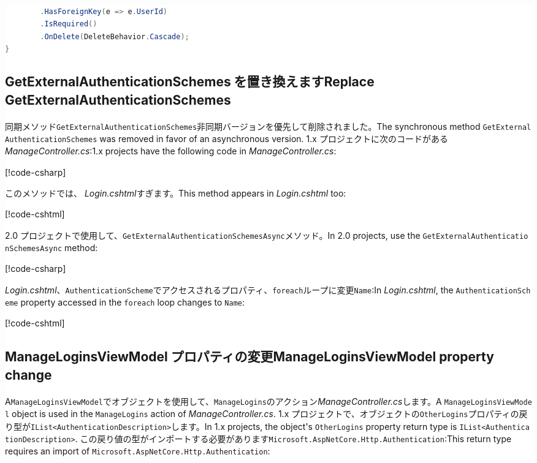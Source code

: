 ```csharp
        .HasForeignKey(e => e.UserId)
        .IsRequired()
        .OnDelete(DeleteBehavior.Cascade);
}
```

<a name="synchronous-method-removal"></a>

## <a name="replace-getexternalauthenticationschemes"></a><span data-ttu-id="50346-192">GetExternalAuthenticationSchemes を置き換えます</span><span class="sxs-lookup"><span data-stu-id="50346-192">Replace GetExternalAuthenticationSchemes</span></span>
<span data-ttu-id="50346-193">同期メソッド`GetExternalAuthenticationSchemes`非同期バージョンを優先して削除されました。</span><span class="sxs-lookup"><span data-stu-id="50346-193">The synchronous method `GetExternalAuthenticationSchemes` was removed in favor of an asynchronous version.</span></span> <span data-ttu-id="50346-194">1.x プロジェクトに次のコードがある*ManageController.cs*:</span><span class="sxs-lookup"><span data-stu-id="50346-194">1.x projects have the following code in *ManageController.cs*:</span></span>

[!code-csharp[](../1x-to-2x/samples/AspNetCoreDotNetCore1App/AspNetCoreDotNetCore1App/Controllers/ManageController.cs?name=snippet_GetExternalAuthenticationSchemes)]

<span data-ttu-id="50346-195">このメソッドでは、 *Login.cshtml*すぎます。</span><span class="sxs-lookup"><span data-stu-id="50346-195">This method appears in *Login.cshtml* too:</span></span>

[!code-cshtml[](../1x-to-2x/samples/AspNetCoreDotNetCore1App/AspNetCoreDotNetCore1App/Views/Account/Login.cshtml?range=62,75-84)]

<span data-ttu-id="50346-196">2.0 プロジェクトで使用して、`GetExternalAuthenticationSchemesAsync`メソッド。</span><span class="sxs-lookup"><span data-stu-id="50346-196">In 2.0 projects, use the `GetExternalAuthenticationSchemesAsync` method:</span></span>

[!code-csharp[](../1x-to-2x/samples/AspNetCoreDotNetCore2App/AspNetCoreDotNetCore2App/Controllers/ManageController.cs?name=snippet_GetExternalAuthenticationSchemesAsync)]

<span data-ttu-id="50346-197">*Login.cshtml*、`AuthenticationScheme`でアクセスされるプロパティ、`foreach`ループに変更`Name`:</span><span class="sxs-lookup"><span data-stu-id="50346-197">In *Login.cshtml*, the `AuthenticationScheme` property accessed in the `foreach` loop changes to `Name`:</span></span>

[!code-cshtml[](../1x-to-2x/samples/AspNetCoreDotNetCore2App/AspNetCoreDotNetCore2App/Views/Account/Login.cshtml?range=62,75-84)]

<a name="property-change"></a>

## <a name="manageloginsviewmodel-property-change"></a><span data-ttu-id="50346-198">ManageLoginsViewModel プロパティの変更</span><span class="sxs-lookup"><span data-stu-id="50346-198">ManageLoginsViewModel property change</span></span>
<span data-ttu-id="50346-199">A`ManageLoginsViewModel`でオブジェクトを使用して、`ManageLogins`のアクション*ManageController.cs*します。</span><span class="sxs-lookup"><span data-stu-id="50346-199">A `ManageLoginsViewModel` object is used in the `ManageLogins` action of *ManageController.cs*.</span></span> <span data-ttu-id="50346-200">1.x プロジェクトで、オブジェクトの`OtherLogins`プロパティの戻り型が`IList<AuthenticationDescription>`します。</span><span class="sxs-lookup"><span data-stu-id="50346-200">In 1.x projects, the object's `OtherLogins` property return type is `IList<AuthenticationDescription>`.</span></span> <span data-ttu-id="50346-201">この戻り値の型がインポートする必要があります`Microsoft.AspNetCore.Http.Authentication`:</span><span class="sxs-lookup"><span data-stu-id="50346-201">This return type requires an import of `Microsoft.AspNetCore.Http.Authentication`:</span></span>
